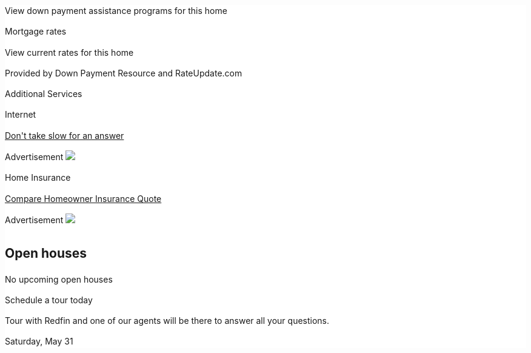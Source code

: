 View down payment assistance programs for this home

Mortgage rates

View current rates for this home

Provided by Down Payment Resource and RateUpdate.com

Additional Services


Internet

[Don't take slow for an answer](https://links.cordlessmedia.com/cmckV2?adid=301510a2-6c8f-4df4-b524-f369df0c011e&cts=1748709898541&targetingKeys=source%2Czipcode%2Caddress%2Ccity%2Cstate%2Cprice&targetingValues=additionalServicesWidgetV2%2C78628%2C232%20Stone%20Canyon%20Dr%2CGeorgetown%2CTX%2C495000&cid=7435&pid=90021&pl=90021_addtServicewidgetV2_01&crid=1177&srctp=additionalServicesWidgetV2&goToUrl=https%3A%2F%2Fad.doubleclick.net%2Fddm%2Ftrackclk%2FN8729.2796311CORDLESSMEDIA%2FB33214441.417754254%3Bdc_trk_aid%3D610237880%3Bdc_trk_cid%3D232460068%3Bdc_lat%3D%3Bdc_rdid%3D%3Btag_for_child_directed_treatment%3D%3Btfua%3D%3Bgdpr%3D%24%7BGDPR%7D%3Bgdpr_consent%3D%24%7BGDPR_CONSENT_755%7D%3Bltd%3D%3Bdc_tdv%3D1)

Advertisement [![](https://cdn.cordlessmedia.com/additional-services/logos/3d805515e6044a6792ecbaf50ace806c_1743537370401_logo.png)](https://links.cordlessmedia.com/cmckV2?adid=301510a2-6c8f-4df4-b524-f369df0c011e&cts=1748709898541&targetingKeys=source%2Czipcode%2Caddress%2Ccity%2Cstate%2Cprice&targetingValues=additionalServicesWidgetV2%2C78628%2C232%20Stone%20Canyon%20Dr%2CGeorgetown%2CTX%2C495000&cid=7435&pid=90021&pl=90021_addtServicewidgetV2_01&crid=1177&srctp=additionalServicesWidgetV2&goToUrl=https%3A%2F%2Fad.doubleclick.net%2Fddm%2Ftrackclk%2FN8729.2796311CORDLESSMEDIA%2FB33214441.417754254%3Bdc_trk_aid%3D610237880%3Bdc_trk_cid%3D232460068%3Bdc_lat%3D%3Bdc_rdid%3D%3Btag_for_child_directed_treatment%3D%3Btfua%3D%3Bgdpr%3D%24%7BGDPR%7D%3Bgdpr_consent%3D%24%7BGDPR_CONSENT_755%7D%3Bltd%3D%3Bdc_tdv%3D1)

Home Insurance

[Compare Homeowner Insurance Quote](https://links.cordlessmedia.com/cmckV2?adid=3051b98e-bca9-40ad-85bf-80bd387717e3&cts=1748709898542&targetingKeys=source%2Czipcode%2Caddress%2Ccity%2Cstate%2Cprice&targetingValues=additionalServicesWidgetV2%2C78628%2C232%20Stone%20Canyon%20Dr%2CGeorgetown%2CTX%2C495000&cid=161&pid=90021&pl=90021_addtServicewidgetV2_02&crid=343&srctp=additionalServicesWidgetV2&goToUrl=https%3A%2F%2Famerican-homeowners-savings.com%2F%3Ftid%3D2510%26subid%3D90021%26subid2%3DadditionalServicesWidgetV2%2F)

Advertisement [![](https://cdn.cordlessmedia.com/additional-services/logos/4545603113507040737_logo.png)](https://links.cordlessmedia.com/cmckV2?adid=3051b98e-bca9-40ad-85bf-80bd387717e3&cts=1748709898542&targetingKeys=source%2Czipcode%2Caddress%2Ccity%2Cstate%2Cprice&targetingValues=additionalServicesWidgetV2%2C78628%2C232%20Stone%20Canyon%20Dr%2CGeorgetown%2CTX%2C495000&cid=161&pid=90021&pl=90021_addtServicewidgetV2_02&crid=343&srctp=additionalServicesWidgetV2&goToUrl=https%3A%2F%2Famerican-homeowners-savings.com%2F%3Ftid%3D2510%26subid%3D90021%26subid2%3DadditionalServicesWidgetV2%2F)

## Open houses

No upcoming open houses

Schedule a tour today

Tour with Redfin and one of our agents will be there to answer all your questions.

Saturday, May 31
